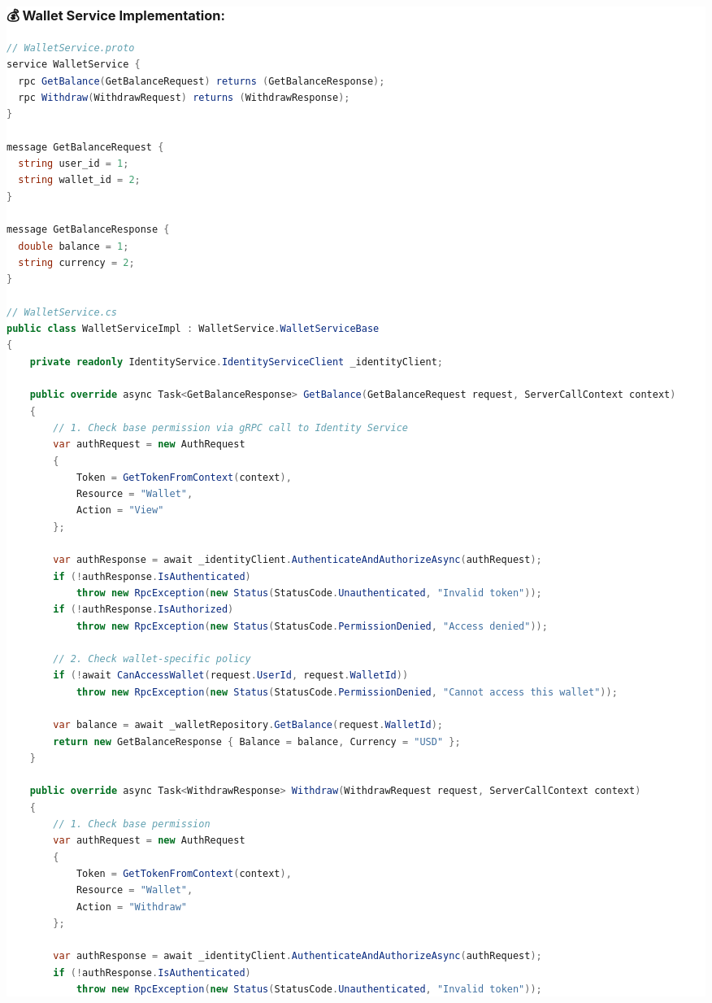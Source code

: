 ### **💰 Wallet Service Implementation:**
```csharp
// WalletService.proto
service WalletService {
  rpc GetBalance(GetBalanceRequest) returns (GetBalanceResponse);
  rpc Withdraw(WithdrawRequest) returns (WithdrawResponse);
}

message GetBalanceRequest {
  string user_id = 1;
  string wallet_id = 2;
}

message GetBalanceResponse {
  double balance = 1;
  string currency = 2;
}

// WalletService.cs
public class WalletServiceImpl : WalletService.WalletServiceBase
{
    private readonly IdentityService.IdentityServiceClient _identityClient;
    
    public override async Task<GetBalanceResponse> GetBalance(GetBalanceRequest request, ServerCallContext context)
    {
        // 1. Check base permission via gRPC call to Identity Service
        var authRequest = new AuthRequest
        {
            Token = GetTokenFromContext(context),
            Resource = "Wallet",
            Action = "View"
        };
        
        var authResponse = await _identityClient.AuthenticateAndAuthorizeAsync(authRequest);
        if (!authResponse.IsAuthenticated) 
            throw new RpcException(new Status(StatusCode.Unauthenticated, "Invalid token"));
        if (!authResponse.IsAuthorized) 
            throw new RpcException(new Status(StatusCode.PermissionDenied, "Access denied"));
        
        // 2. Check wallet-specific policy
        if (!await CanAccessWallet(request.UserId, request.WalletId))
            throw new RpcException(new Status(StatusCode.PermissionDenied, "Cannot access this wallet"));
            
        var balance = await _walletRepository.GetBalance(request.WalletId);
        return new GetBalanceResponse { Balance = balance, Currency = "USD" };
    }
    
    public override async Task<WithdrawResponse> Withdraw(WithdrawRequest request, ServerCallContext context)
    {
        // 1. Check base permission
        var authRequest = new AuthRequest
        {
            Token = GetTokenFromContext(context),
            Resource = "Wallet",
            Action = "Withdraw"
        };
        
        var authResponse = await _identityClient.AuthenticateAndAuthorizeAsync(authRequest);
        if (!authResponse.IsAuthenticated) 
            throw new RpcException(new Status(StatusCode.Unauthenticated, "Invalid token"));
```